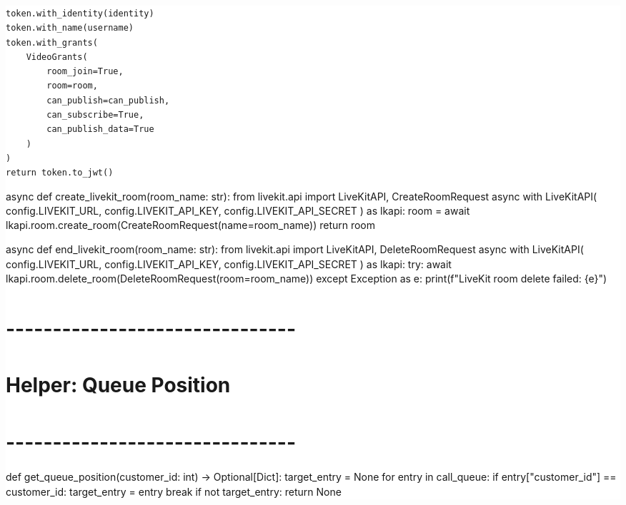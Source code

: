    token.with_identity(identity)
    token.with_name(username)
    token.with_grants(
        VideoGrants(
            room_join=True,
            room=room,
            can_publish=can_publish,
            can_subscribe=True,
            can_publish_data=True
        )
    )
    return token.to_jwt()


async def create_livekit_room(room_name: str):
    from livekit.api import LiveKitAPI, CreateRoomRequest
    async with LiveKitAPI(
        config.LIVEKIT_URL,
        config.LIVEKIT_API_KEY,
        config.LIVEKIT_API_SECRET
    ) as lkapi:
        room = await lkapi.room.create_room(CreateRoomRequest(name=room_name))
        return room


async def end_livekit_room(room_name: str):
    from livekit.api import LiveKitAPI, DeleteRoomRequest
    async with LiveKitAPI(
        config.LIVEKIT_URL,
        config.LIVEKIT_API_KEY,
        config.LIVEKIT_API_SECRET
    ) as lkapi:
        try:
            await lkapi.room.delete_room(DeleteRoomRequest(room=room_name))
        except Exception as e:
            print(f"LiveKit room delete failed: {e}")


# -------------------------------
# Helper: Queue Position
# -------------------------------
def get_queue_position(customer_id: int) -> Optional[Dict]:
    target_entry = None
    for entry in call_queue:
        if entry["customer_id"] == customer_id:
            target_entry = entry
            break
    if not target_entry:
        return None
